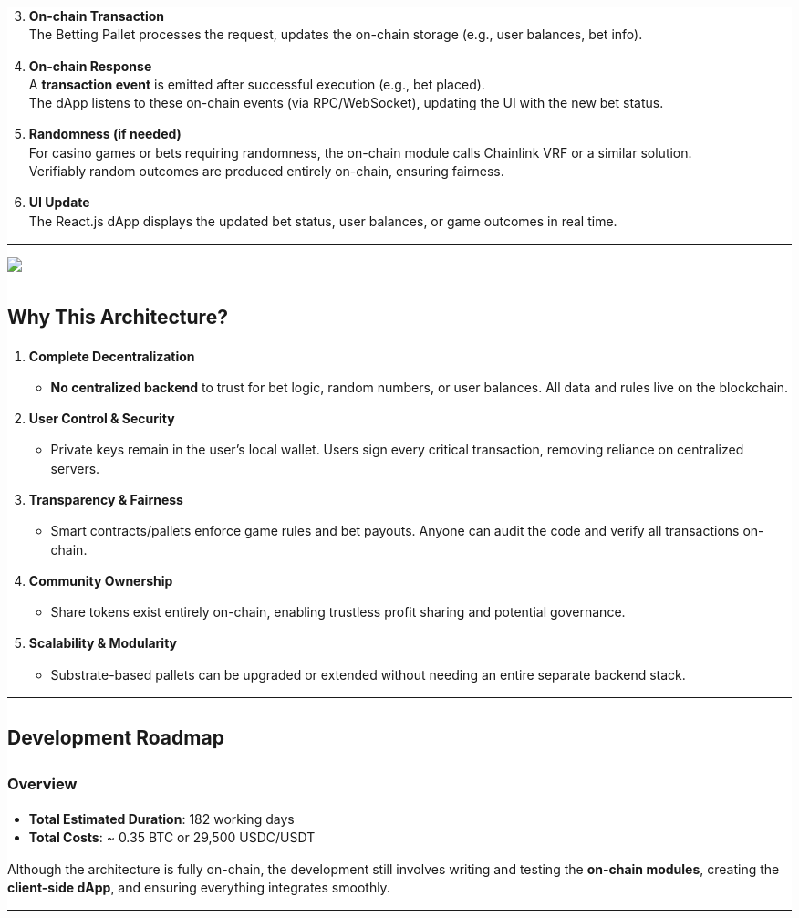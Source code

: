 3. **On-chain Transaction**  
   The Betting Pallet processes the request, updates the on-chain storage (e.g., user balances, bet info).

4. **On-chain Response**  
   A **transaction event** is emitted after successful execution (e.g., bet placed).  
   The dApp listens to these on-chain events (via RPC/WebSocket), updating the UI with the new bet status.

5. **Randomness (if needed)**  
   For casino games or bets requiring randomness, the on-chain module calls Chainlink VRF or a similar solution.  
   Verifiably random outcomes are produced entirely on-chain, ensuring fairness.

6. **UI Update**  
   The React.js dApp displays the updated bet status, user balances, or game outcomes in real time.

---

![](https://kroki.io/mermaid/svg/eNp9Uk2P2jAQvfMrRlRbBalRV9tTI7USgaZaPgRKtOUQcTDOsIkwdmo7okj8-J04NEsQ7FwSz3ueeW_GW6EOPGfawizuAcXDA_xoA35JLpQp5CvYHOlkC42QHI3F_QXNXTTV5lWzModQML4L0f7npf028wwL6Y9yVkgYap4XFrmtNPbXrkId7U9Xx4tBDZ9hxYSgMledO90d81la1IzbQsmWUcfQS2t8PQDf_wmrNF3h5tu56nrdoa4cJUwjraiYzCAbluU7hTK9O1rJIncW5yqrBJoP5SbVxljNLNLYFN81F9P-rXS_K3Dq0URtvZql0z_ooDNvcZCoTV6UN_G5N2K0V3UTnHieW5Io5A7-xNFgEASBooEKvDsAv43L6ZuLvN_Sw3q2p5FGMvg1IReCfKI1J5heccLqSAQhIKE3ikSYXRGWgh3hbOU329eU-T1dMZOZ2ks0l6pa7tzVi_FvhcbWrk8wacFJA74XWGqlth_0ah9BYustvpQZfW72nTZG6VnHaCpRTyFswZkDnXkImWCSYwdvRJ_9LyrL1b4h9Do74oIZM8YtNEuEbSFE8CmKoqfx-As9NLVDOn4fDh8fz0f_UGQ2D57Kf703qfca6w)


## Why This Architecture?

1. **Complete Decentralization**  
   - **No centralized backend** to trust for bet logic, random numbers, or user balances. All data and rules live on the blockchain.

2. **User Control & Security**  
   - Private keys remain in the user’s local wallet. Users sign every critical transaction, removing reliance on centralized servers.

3. **Transparency & Fairness**  
   - Smart contracts/pallets enforce game rules and bet payouts. Anyone can audit the code and verify all transactions on-chain.

4. **Community Ownership**  
   - Share tokens exist entirely on-chain, enabling trustless profit sharing and potential governance.

5. **Scalability & Modularity**  
   - Substrate-based pallets can be upgraded or extended without needing an entire separate backend stack.

---

## Development Roadmap

### Overview
- **Total Estimated Duration**: 182 working days  
- **Total Costs**: ~ 0.35 BTC or 29,500 USDC/USDT  

Although the architecture is fully on-chain, the development still involves writing and testing the **on-chain modules**, creating the **client-side dApp**, and ensuring everything integrates smoothly.

---